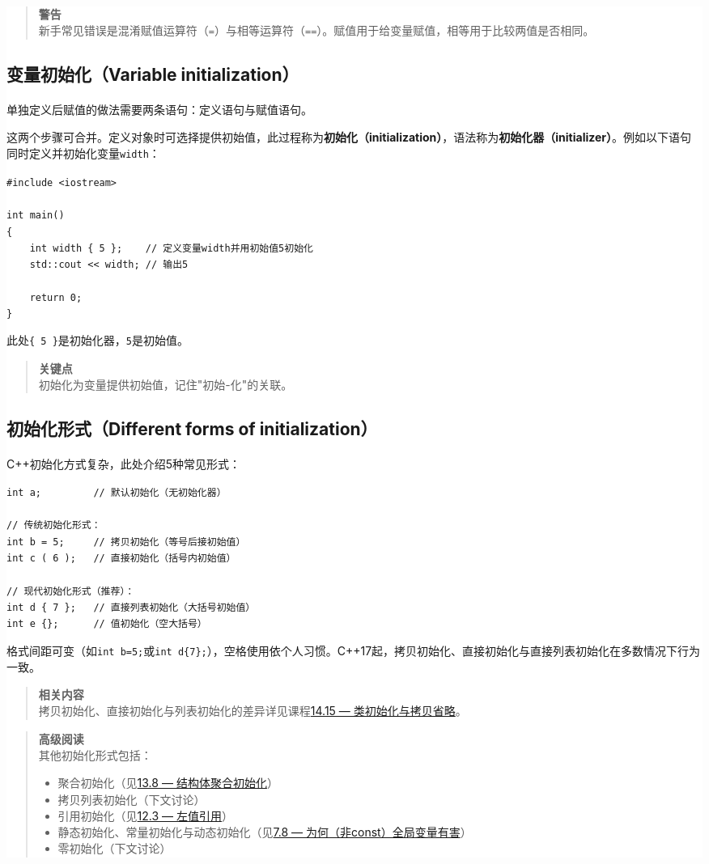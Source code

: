 > **警告**  
> 新手常见错误是混淆赋值运算符（`=`）与相等运算符（`==`）。赋值用于给变量赋值，相等用于比较两值是否相同。

变量初始化（Variable initialization）  
----------------  

单独定义后赋值的做法需要两条语句：定义语句与赋值语句。  

这两个步骤可合并。定义对象时可选择提供初始值，此过程称为**初始化（initialization）**，语法称为**初始化器（initializer）**。例如以下语句同时定义并初始化变量`width`：
```
#include <iostream>

int main()
{
    int width { 5 };    // 定义变量width并用初始值5初始化
    std::cout << width; // 输出5

    return 0;
}
```
此处`{ 5 }`是初始化器，`5`是初始值。  

> **关键点**  
> 初始化为变量提供初始值，记住"初始-化"的关联。

初始化形式（Different forms of initialization）  
----------------  

C++初始化方式复杂，此处介绍5种常见形式：
```
int a;         // 默认初始化（无初始化器）

// 传统初始化形式：
int b = 5;     // 拷贝初始化（等号后接初始值）
int c ( 6 );   // 直接初始化（括号内初始值）

// 现代初始化形式（推荐）：
int d { 7 };   // 直接列表初始化（大括号初始值）
int e {};      // 值初始化（空大括号）
```
格式间距可变（如`int b=5;`或`int d{7};`），空格使用依个人习惯。C++17起，拷贝初始化、直接初始化与直接列表初始化在多数情况下行为一致。  

> **相关内容**  
> 拷贝初始化、直接初始化与列表初始化的差异详见课程[14.15 — 类初始化与拷贝省略](Chapter-14/lesson14.15-class-initialization-and-copy-elision.md)。

> **高级阅读**  
> 其他初始化形式包括：  
> * 聚合初始化（见[13.8 — 结构体聚合初始化](Chapter-13/lesson13.8-struct-aggregate-initialization.md)）  
> * 拷贝列表初始化（下文讨论）  
> * 引用初始化（见[12.3 — 左值引用](Chapter-12/lesson12.3-lvalue-references.md)）  
> * 静态初始化、常量初始化与动态初始化（见[7.8 — 为何（非const）全局变量有害](Chapter-7/lesson7.8-why-non-const-global-variables-are-evil.md)）  
> * 零初始化（下文讨论）

